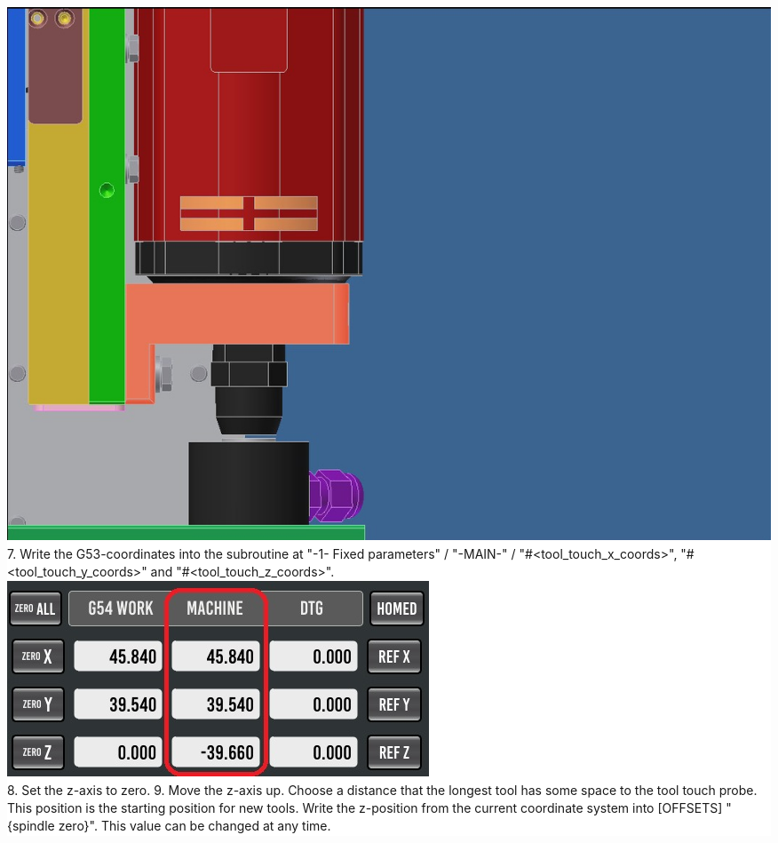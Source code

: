 ![Z-position](./images/z-position.jpg)  
7. Write the G53-coordinates into the subroutine at "-1- Fixed parameters" / "-MAIN-" / "#<tool_touch_x_coords>", "#<tool_touch_y_coords>" and "#<tool_touch_z_coords>".  
![G53-position](./images/machine-coordinates.jpg)  
8. Set the z-axis to zero.
9. Move the z-axis up. Choose a distance that the longest tool has some space to the tool touch probe. This position is the starting position for new tools. Write the z-position from the current coordinate system into [OFFSETS] "{spindle zero}". This value can be changed at any time.  